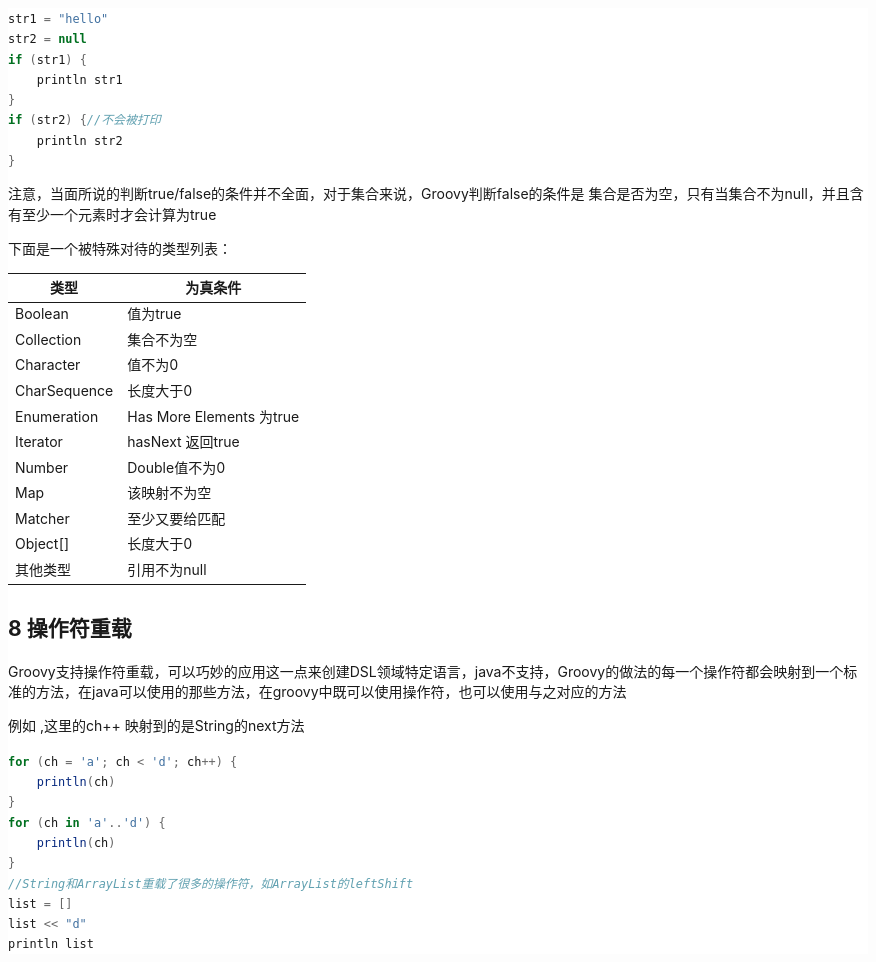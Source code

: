 ```groovy
str1 = "hello"
str2 = null
if (str1) {
    println str1
}
if (str2) {//不会被打印
    println str2
}
```

注意，当面所说的判断true/false的条件并不全面，对于集合来说，Groovy判断false的条件是 集合是否为空，只有当集合不为null，并且含有至少一个元素时才会计算为true

下面是一个被特殊对待的类型列表：

| 类型           | 为真条件                    |
| ------------ | ----------------------- |
| Boolean      | 值为true                  |
| Collection   | 集合不为空                   |
| Character    | 值不为0                    |
| CharSequence | 长度大于0                   |
| Enumeration  | Has More Elements 为true |
| Iterator     | hasNext 返回true          |
| Number       | Double值不为0              |
| Map          | 该映射不为空                  |
| Matcher      | 至少又要给匹配                 |
| Object[]     | 长度大于0                   |
| 其他类型         | 引用不为null                |

## 8 操作符重载

Groovy支持操作符重载，可以巧妙的应用这一点来创建DSL领域特定语言，java不支持，Groovy的做法的每一个操作符都会映射到一个标准的方法，在java可以使用的那些方法，在groovy中既可以使用操作符，也可以使用与之对应的方法

例如 ,这里的ch++ 映射到的是String的next方法

```groovy
for (ch = 'a'; ch < 'd'; ch++) {
    println(ch)
}
for (ch in 'a'..'d') {
    println(ch)
}
//String和ArrayList重载了很多的操作符，如ArrayList的leftShift
list = []
list << "d"
println list
```
